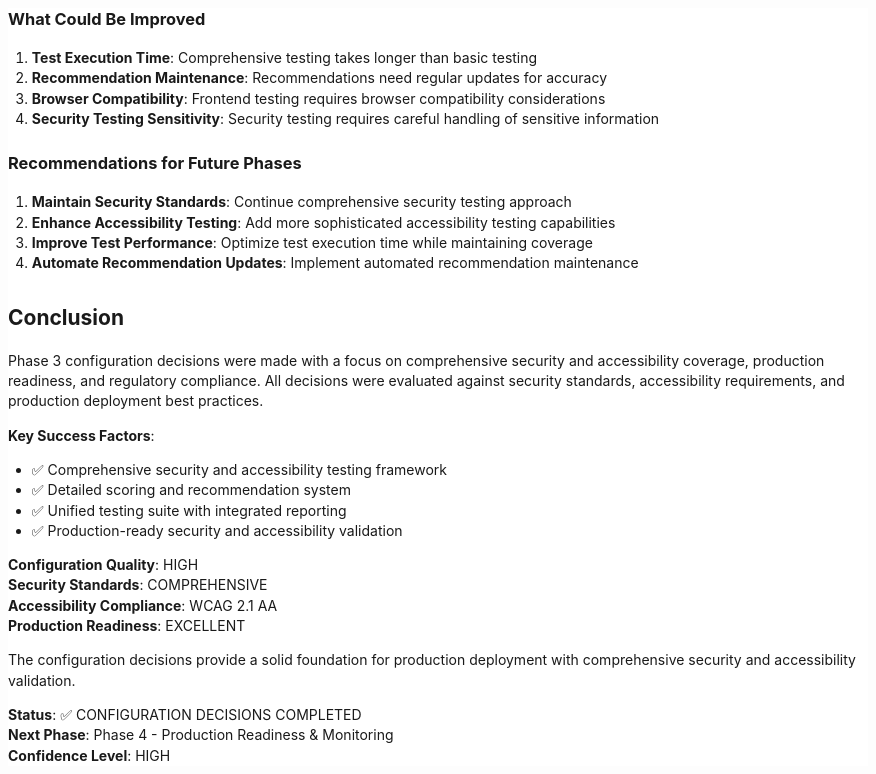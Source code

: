 ### What Could Be Improved
1. **Test Execution Time**: Comprehensive testing takes longer than basic testing
2. **Recommendation Maintenance**: Recommendations need regular updates for accuracy
3. **Browser Compatibility**: Frontend testing requires browser compatibility considerations
4. **Security Testing Sensitivity**: Security testing requires careful handling of sensitive information

### Recommendations for Future Phases
1. **Maintain Security Standards**: Continue comprehensive security testing approach
2. **Enhance Accessibility Testing**: Add more sophisticated accessibility testing capabilities
3. **Improve Test Performance**: Optimize test execution time while maintaining coverage
4. **Automate Recommendation Updates**: Implement automated recommendation maintenance

## Conclusion

Phase 3 configuration decisions were made with a focus on comprehensive security and accessibility coverage, production readiness, and regulatory compliance. All decisions were evaluated against security standards, accessibility requirements, and production deployment best practices.

**Key Success Factors**:
- ✅ Comprehensive security and accessibility testing framework
- ✅ Detailed scoring and recommendation system
- ✅ Unified testing suite with integrated reporting
- ✅ Production-ready security and accessibility validation

**Configuration Quality**: HIGH  
**Security Standards**: COMPREHENSIVE  
**Accessibility Compliance**: WCAG 2.1 AA  
**Production Readiness**: EXCELLENT  

The configuration decisions provide a solid foundation for production deployment with comprehensive security and accessibility validation.

**Status**: ✅ CONFIGURATION DECISIONS COMPLETED  
**Next Phase**: Phase 4 - Production Readiness & Monitoring  
**Confidence Level**: HIGH
